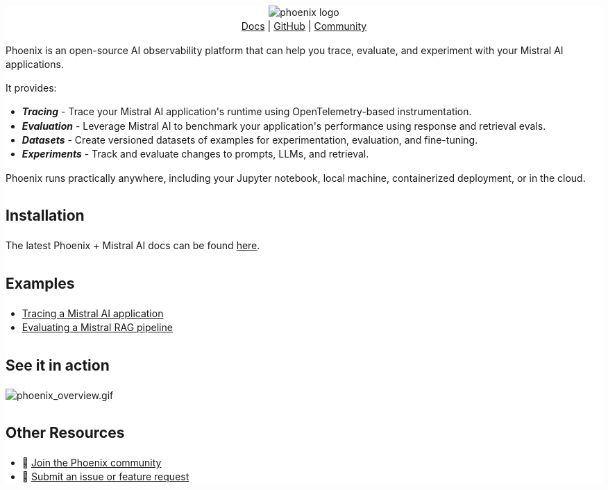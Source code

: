 <center>
    <p style="text-align:center">
        <img alt="phoenix logo" src="https://storage.googleapis.com/arize-phoenix-assets/assets/phoenix-logo-light.svg" width="200"/>
        <br>
        <a href="https://docs.arize.com/phoenix/">Docs</a>
        |
        <a href="https://github.com/Arize-ai/phoenix">GitHub</a>
        |
        <a href="https://join.slack.com/t/arize-ai/shared_invite/zt-1px8dcmlf-fmThhDFD_V_48oU7ALan4Q">Community</a>
    </p>
</center>

Phoenix is an open-source AI observability platform that can help you trace, evaluate, and experiment with your Mistral AI applications. 

It provides:

- **_Tracing_** - Trace your Mistral AI application's runtime using OpenTelemetry-based instrumentation.
- **_Evaluation_** - Leverage Mistral AI to benchmark your application's performance using response and retrieval evals.
- **_Datasets_** - Create versioned datasets of examples for experimentation, evaluation, and fine-tuning.
- **_Experiments_** - Track and evaluate changes to prompts, LLMs, and retrieval.

Phoenix runs practically anywhere, including your Jupyter notebook, local machine, containerized deployment, or in the cloud.

## Installation

The latest Phoenix + Mistral AI docs can be found [here](https://docs.arize.com/phoenix/tracing/integrations-tracing/mistralai).

## Examples
- [Tracing a Mistral AI application](./examples/arize_phoenix_tracing.ipynb)
- [Evaluating a Mistral RAG pipeline](./examples/arize_phoenix_evaluate_rag.ipynb)

## See it in action

<img alt="phoenix_overview.gif" width="100%" src="https://github.com/Arize-ai/phoenix-assets/blob/main/gifs/phoenix_overview.gif?raw=true">


## Other Resources
- 🤝 [Join the Phoenix community](https://join.slack.com/t/arize-ai/shared_invite/zt-1px8dcmlf-fmThhDFD_V_48oU7ALan4Q)
- 🐛 [Submit an issue or feature request](https://github.com/Arize-ai/phoenix/issues)